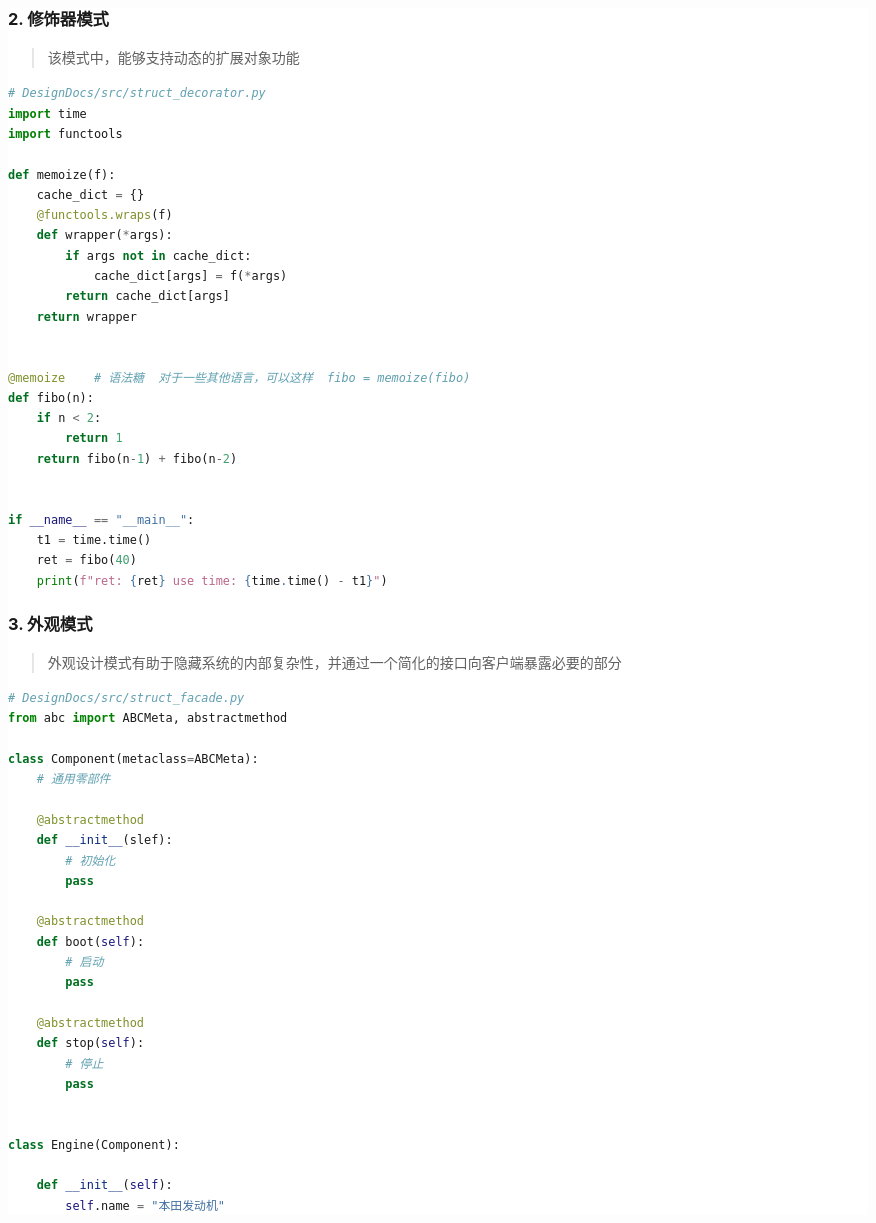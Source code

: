 
### 2. 修饰器模式

> 该模式中，能够支持动态的扩展对象功能

```python
# DesignDocs/src/struct_decorator.py
import time
import functools

def memoize(f):
    cache_dict = {}
    @functools.wraps(f)
    def wrapper(*args):
        if args not in cache_dict:
            cache_dict[args] = f(*args)
        return cache_dict[args]
    return wrapper


@memoize    # 语法糖  对于一些其他语言，可以这样  fibo = memoize(fibo)
def fibo(n):
    if n < 2:
        return 1
    return fibo(n-1) + fibo(n-2)


if __name__ == "__main__":
    t1 = time.time()
    ret = fibo(40)
    print(f"ret: {ret} use time: {time.time() - t1}")
```

### 3. 外观模式

> 外观设计模式有助于隐藏系统的内部复杂性，并通过一个简化的接口向客户端暴露必要的部分

```python
# DesignDocs/src/struct_facade.py
from abc import ABCMeta, abstractmethod

class Component(metaclass=ABCMeta):
    # 通用零部件

    @abstractmethod
    def __init__(slef):
        # 初始化
        pass

    @abstractmethod
    def boot(self):
        # 启动
        pass

    @abstractmethod
    def stop(self):
        # 停止
        pass


class Engine(Component):

    def __init__(self):
        self.name = "本田发动机"

```